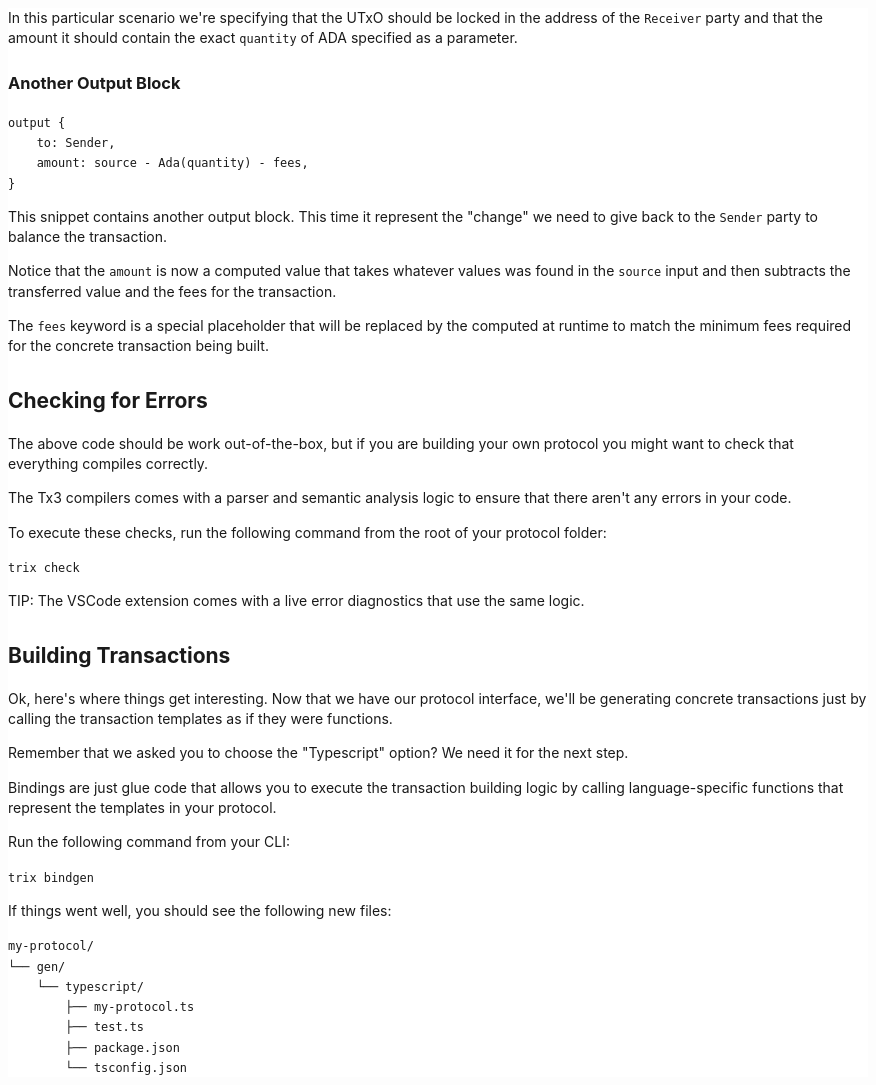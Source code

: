 In this particular scenario we're specifying that the UTxO should be locked in the address of the `Receiver` party and that the amount it should contain the exact `quantity` of ADA specified as a parameter.

### Another Output Block

```tx3
output {
    to: Sender,
    amount: source - Ada(quantity) - fees,
}
```

This snippet contains another output block. This time it represent the "change" we need to give back to the `Sender` party to balance the transaction.

Notice that the `amount` is now a computed value that takes whatever values was found in the `source` input and then subtracts the transferred value and the fees for the transaction.

The `fees` keyword is a special placeholder that will be replaced by the computed at runtime to match the minimum fees required for the concrete transaction being built.

## Checking for Errors

The above code should be work out-of-the-box, but if you are building your own protocol you might want to check that everything compiles correctly.

The Tx3 compilers comes with a parser and semantic analysis logic to ensure that there aren't any errors in your code.

To execute these checks, run the following command from the root of your protocol folder:

```bash
trix check
```

TIP: The VSCode extension comes with a live error diagnostics that use the same logic.

## Building Transactions

Ok, here's where things get interesting. Now that we have our protocol interface, we'll be generating concrete transactions just by calling the transaction templates as if they were functions.

Remember that we asked you to choose the "Typescript" option? We need it for the next step.

Bindings are just glue code that allows you to execute the transaction building logic by calling language-specific functions that represent the templates in your protocol.

Run the following command from your CLI:

```bash
trix bindgen
```

If things went well, you should see the following new files:

```
my-protocol/
└── gen/
    └── typescript/
        ├── my-protocol.ts
        ├── test.ts
        ├── package.json
        └── tsconfig.json
```

